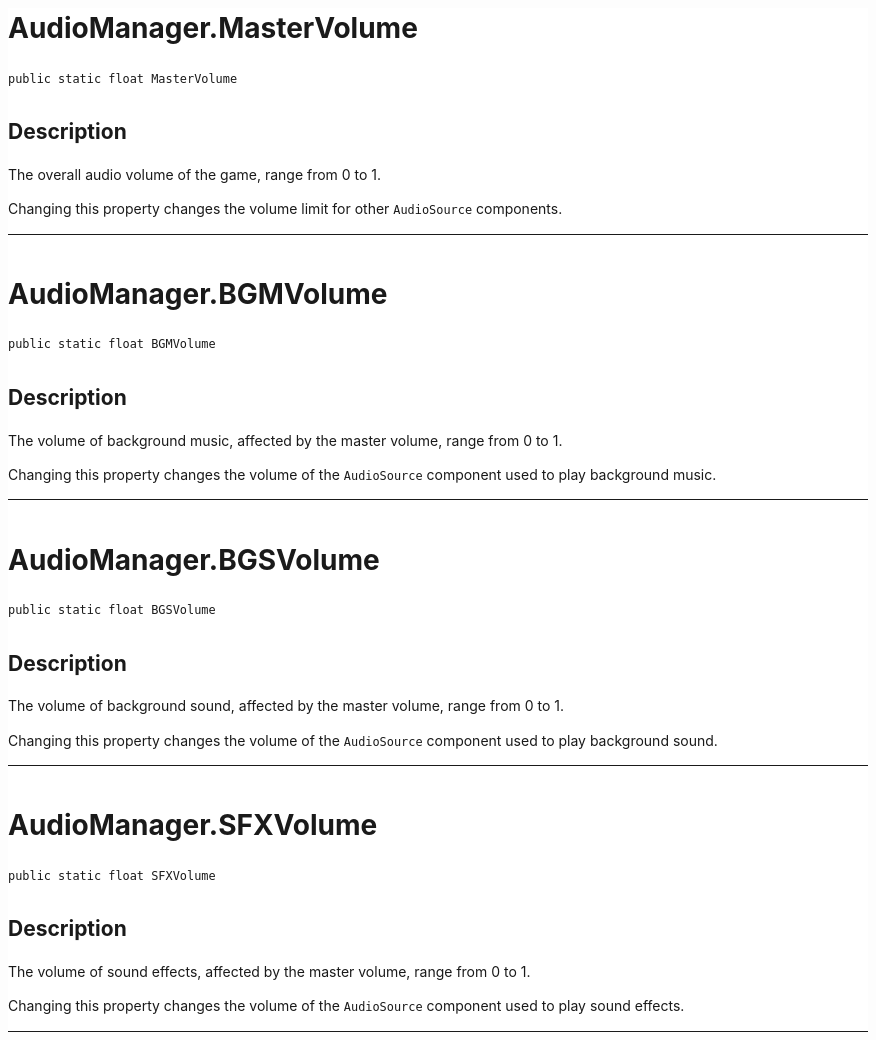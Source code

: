 
# AudioManager.MasterVolume

`public static float MasterVolume`

## Description

The overall audio volume of the game, range from 0 to 1.

Changing this property changes the volume limit for other `AudioSource` components.

---

# AudioManager.BGMVolume

`public static float BGMVolume`

## Description

The volume of background music, affected by the master volume, range from 0 to 1.

Changing this property changes the volume of the `AudioSource` component used to play background music.

---

# AudioManager.BGSVolume

`public static float BGSVolume`

## Description

The volume of background sound, affected by the master volume, range from 0 to 1.

Changing this property changes the volume of the `AudioSource` component used to play background sound.

---

# AudioManager.SFXVolume

`public static float SFXVolume`

## Description

The volume of sound effects, affected by the master volume, range from 0 to 1.

Changing this property changes the volume of the `AudioSource` component used to play sound effects.

---